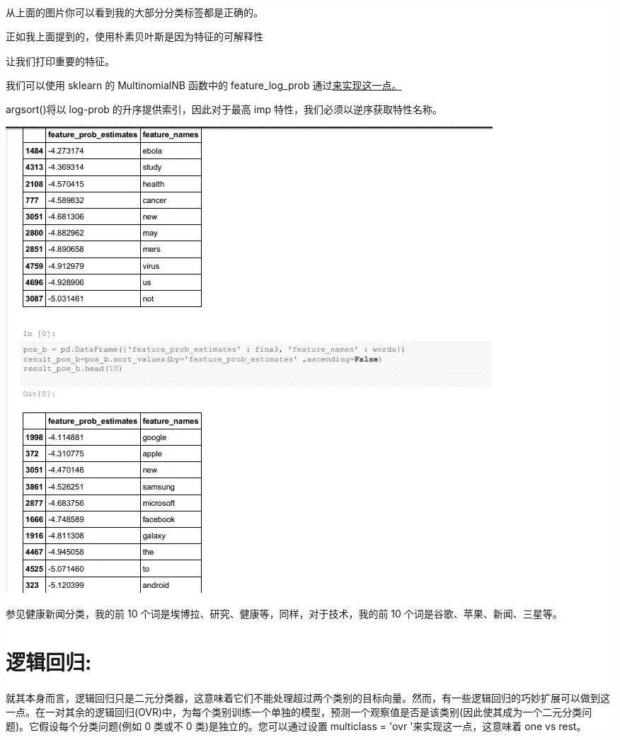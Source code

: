 从上面的图片你可以看到我的大部分分类标签都是正确的。

正如我上面提到的，使用朴素贝叶斯是因为特征的可解释性

让我们打印重要的特征。

我们可以使用 sklearn 的 MultinomialNB 函数中的 feature_log_prob 通过[来实现这一点。](https://scikit-learn.org/stable/modules/generated/sklearn.naive_bayes.MultinomialNB.html)

argsort()将以 log-prob 的升序提供索引，因此对于最高 imp 特性，我们必须以逆序获取特性名称。

![](img/1de42064209845279196a6aa916e5630.png)

参见健康新闻分类，我的前 10 个词是埃博拉、研究、健康等，同样，对于技术，我的前 10 个词是谷歌、苹果、新闻、三星等。

# 逻辑回归:

就其本身而言，逻辑回归只是二元分类器，这意味着它们不能处理超过两个类别的目标向量。然而，有一些逻辑回归的巧妙扩展可以做到这一点。在一对其余的逻辑回归(OVR)中，为每个类别训练一个单独的模型，预测一个观察值是否是该类别(因此使其成为一个二元分类问题)。它假设每个分类问题(例如 0 类或不 0 类)是独立的。您可以通过设置 multiclass = 'ovr '来实现这一点，这意味着 one vs rest。
